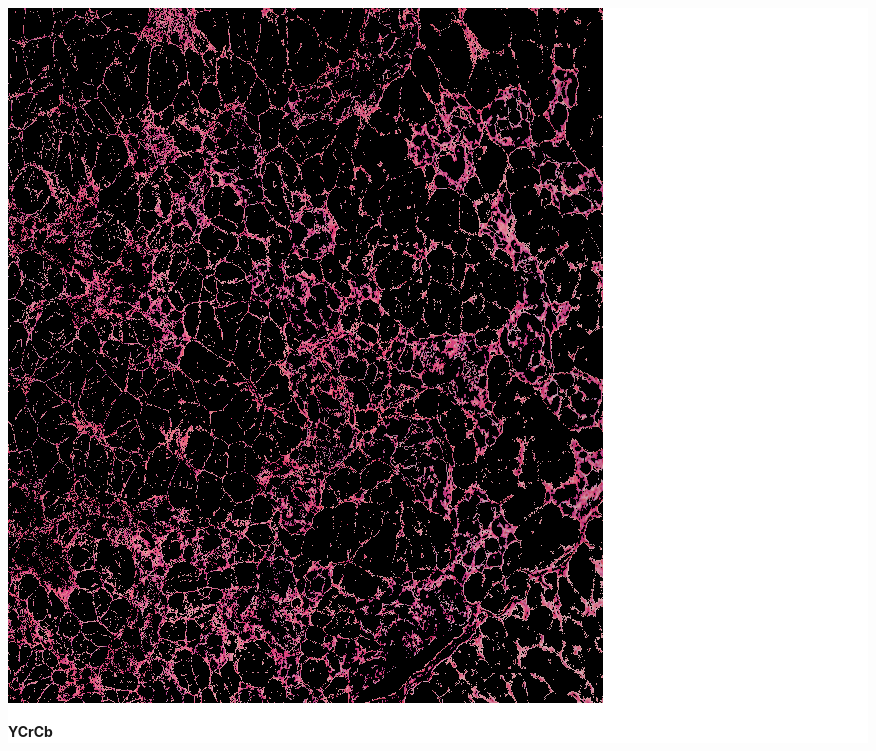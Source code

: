 ![angasi153_hsv.png](https://github.com/H-Ra/h-ra.github.io/blob/master/images/angasi153_hsv.png?raw=true)

__YCrCb__
